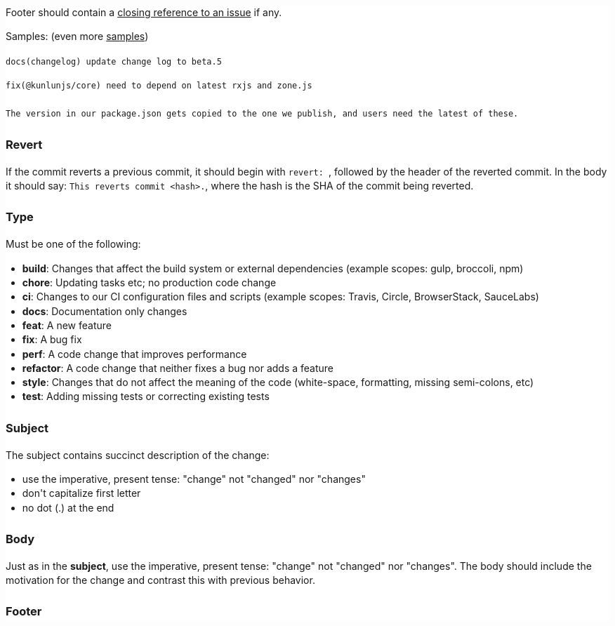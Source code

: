 Footer should contain a [closing reference to an issue](https://help.github.com/articles/closing-issues-via-commit-messages/) if any.

Samples: (even more [samples](https://github.com/turing-fe/kunlun-cli/commits/main))

```
docs(changelog) update change log to beta.5
```

```
fix(@kunlunjs/core) need to depend on latest rxjs and zone.js

The version in our package.json gets copied to the one we publish, and users need the latest of these.
```

### Revert

If the commit reverts a previous commit, it should begin with `revert: `, followed by the header of the reverted commit. In the body it should say: `This reverts commit <hash>.`, where the hash is the SHA of the commit being reverted.

### Type

Must be one of the following:

- **build**: Changes that affect the build system or external dependencies (example scopes: gulp, broccoli, npm)
- **chore**: Updating tasks etc; no production code change
- **ci**: Changes to our CI configuration files and scripts (example scopes: Travis, Circle, BrowserStack, SauceLabs)
- **docs**: Documentation only changes
- **feat**: A new feature
- **fix**: A bug fix
- **perf**: A code change that improves performance
- **refactor**: A code change that neither fixes a bug nor adds a feature
- **style**: Changes that do not affect the meaning of the code (white-space, formatting, missing semi-colons, etc)
- **test**: Adding missing tests or correcting existing tests

### Subject

The subject contains succinct description of the change:

- use the imperative, present tense: "change" not "changed" nor "changes"
- don't capitalize first letter
- no dot (.) at the end

### Body

Just as in the **subject**, use the imperative, present tense: "change" not "changed" nor "changes".
The body should include the motivation for the change and contrast this with previous behavior.

### Footer
